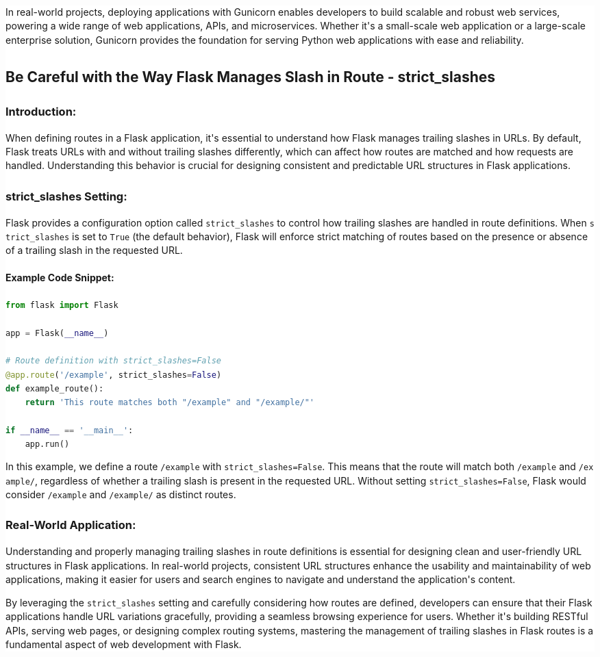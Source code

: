 In real-world projects, deploying applications with Gunicorn enables developers to build scalable and robust web services, powering a wide range of web applications, APIs, and microservices. Whether it's a small-scale web application or a large-scale enterprise solution, Gunicorn provides the foundation for serving Python web applications with ease and reliability.

## Be Careful with the Way Flask Manages Slash in Route - strict_slashes

### Introduction:

When defining routes in a Flask application, it's essential to understand how Flask manages trailing slashes in URLs. By default, Flask treats URLs with and without trailing slashes differently, which can affect how routes are matched and how requests are handled. Understanding this behavior is crucial for designing consistent and predictable URL structures in Flask applications.

### strict_slashes Setting:

Flask provides a configuration option called `strict_slashes` to control how trailing slashes are handled in route definitions. When `strict_slashes` is set to `True` (the default behavior), Flask will enforce strict matching of routes based on the presence or absence of a trailing slash in the requested URL.

#### Example Code Snippet:

```python
from flask import Flask

app = Flask(__name__)

# Route definition with strict_slashes=False
@app.route('/example', strict_slashes=False)
def example_route():
    return 'This route matches both "/example" and "/example/"'

if __name__ == '__main__':
    app.run()
```

In this example, we define a route `/example` with `strict_slashes=False`. This means that the route will match both `/example` and `/example/`, regardless of whether a trailing slash is present in the requested URL. Without setting `strict_slashes=False`, Flask would consider `/example` and `/example/` as distinct routes.

### Real-World Application:

Understanding and properly managing trailing slashes in route definitions is essential for designing clean and user-friendly URL structures in Flask applications. In real-world projects, consistent URL structures enhance the usability and maintainability of web applications, making it easier for users and search engines to navigate and understand the application's content.

By leveraging the `strict_slashes` setting and carefully considering how routes are defined, developers can ensure that their Flask applications handle URL variations gracefully, providing a seamless browsing experience for users. Whether it's building RESTful APIs, serving web pages, or designing complex routing systems, mastering the management of trailing slashes in Flask routes is a fundamental aspect of web development with Flask.
